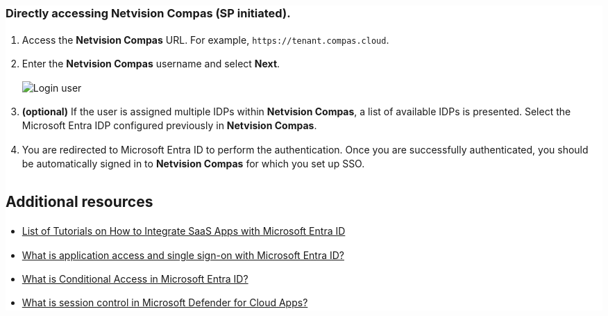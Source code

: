 ### Directly accessing Netvision Compas (SP initiated).

1. Access the **Netvision Compas** URL. For example, `https://tenant.compas.cloud`.
1. Enter the **Netvision Compas** username and select **Next**.

    ![Login user](media/netvision-compas-tutorial/login-user.png)

1. **(optional)** If the user is assigned multiple IDPs within **Netvision Compas**, a list of available IDPs is presented. Select the Microsoft Entra IDP configured previously in **Netvision Compas**.

1. You are redirected to Microsoft Entra ID to perform the authentication. Once you are successfully authenticated, you should be automatically signed in to **Netvision Compas** for which you set up SSO.

## Additional resources

- [List of Tutorials on How to Integrate SaaS Apps with Microsoft Entra ID](./tutorial-list.md)

- [What is application access and single sign-on with Microsoft Entra ID?](~/identity/enterprise-apps/what-is-single-sign-on.md)

- [What is Conditional Access in Microsoft Entra ID?](~/identity/conditional-access/overview.md)

- [What is session control in Microsoft Defender for Cloud Apps?](/cloud-app-security/proxy-intro-aad)
